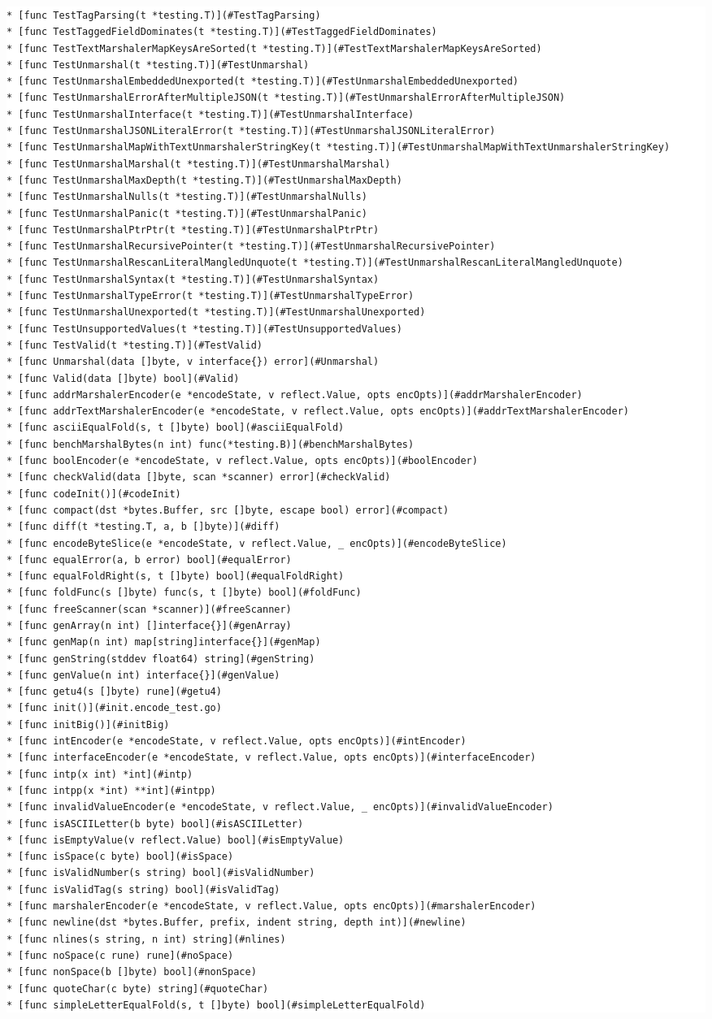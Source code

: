     * [func TestTagParsing(t *testing.T)](#TestTagParsing)
    * [func TestTaggedFieldDominates(t *testing.T)](#TestTaggedFieldDominates)
    * [func TestTextMarshalerMapKeysAreSorted(t *testing.T)](#TestTextMarshalerMapKeysAreSorted)
    * [func TestUnmarshal(t *testing.T)](#TestUnmarshal)
    * [func TestUnmarshalEmbeddedUnexported(t *testing.T)](#TestUnmarshalEmbeddedUnexported)
    * [func TestUnmarshalErrorAfterMultipleJSON(t *testing.T)](#TestUnmarshalErrorAfterMultipleJSON)
    * [func TestUnmarshalInterface(t *testing.T)](#TestUnmarshalInterface)
    * [func TestUnmarshalJSONLiteralError(t *testing.T)](#TestUnmarshalJSONLiteralError)
    * [func TestUnmarshalMapWithTextUnmarshalerStringKey(t *testing.T)](#TestUnmarshalMapWithTextUnmarshalerStringKey)
    * [func TestUnmarshalMarshal(t *testing.T)](#TestUnmarshalMarshal)
    * [func TestUnmarshalMaxDepth(t *testing.T)](#TestUnmarshalMaxDepth)
    * [func TestUnmarshalNulls(t *testing.T)](#TestUnmarshalNulls)
    * [func TestUnmarshalPanic(t *testing.T)](#TestUnmarshalPanic)
    * [func TestUnmarshalPtrPtr(t *testing.T)](#TestUnmarshalPtrPtr)
    * [func TestUnmarshalRecursivePointer(t *testing.T)](#TestUnmarshalRecursivePointer)
    * [func TestUnmarshalRescanLiteralMangledUnquote(t *testing.T)](#TestUnmarshalRescanLiteralMangledUnquote)
    * [func TestUnmarshalSyntax(t *testing.T)](#TestUnmarshalSyntax)
    * [func TestUnmarshalTypeError(t *testing.T)](#TestUnmarshalTypeError)
    * [func TestUnmarshalUnexported(t *testing.T)](#TestUnmarshalUnexported)
    * [func TestUnsupportedValues(t *testing.T)](#TestUnsupportedValues)
    * [func TestValid(t *testing.T)](#TestValid)
    * [func Unmarshal(data []byte, v interface{}) error](#Unmarshal)
    * [func Valid(data []byte) bool](#Valid)
    * [func addrMarshalerEncoder(e *encodeState, v reflect.Value, opts encOpts)](#addrMarshalerEncoder)
    * [func addrTextMarshalerEncoder(e *encodeState, v reflect.Value, opts encOpts)](#addrTextMarshalerEncoder)
    * [func asciiEqualFold(s, t []byte) bool](#asciiEqualFold)
    * [func benchMarshalBytes(n int) func(*testing.B)](#benchMarshalBytes)
    * [func boolEncoder(e *encodeState, v reflect.Value, opts encOpts)](#boolEncoder)
    * [func checkValid(data []byte, scan *scanner) error](#checkValid)
    * [func codeInit()](#codeInit)
    * [func compact(dst *bytes.Buffer, src []byte, escape bool) error](#compact)
    * [func diff(t *testing.T, a, b []byte)](#diff)
    * [func encodeByteSlice(e *encodeState, v reflect.Value, _ encOpts)](#encodeByteSlice)
    * [func equalError(a, b error) bool](#equalError)
    * [func equalFoldRight(s, t []byte) bool](#equalFoldRight)
    * [func foldFunc(s []byte) func(s, t []byte) bool](#foldFunc)
    * [func freeScanner(scan *scanner)](#freeScanner)
    * [func genArray(n int) []interface{}](#genArray)
    * [func genMap(n int) map[string]interface{}](#genMap)
    * [func genString(stddev float64) string](#genString)
    * [func genValue(n int) interface{}](#genValue)
    * [func getu4(s []byte) rune](#getu4)
    * [func init()](#init.encode_test.go)
    * [func initBig()](#initBig)
    * [func intEncoder(e *encodeState, v reflect.Value, opts encOpts)](#intEncoder)
    * [func interfaceEncoder(e *encodeState, v reflect.Value, opts encOpts)](#interfaceEncoder)
    * [func intp(x int) *int](#intp)
    * [func intpp(x *int) **int](#intpp)
    * [func invalidValueEncoder(e *encodeState, v reflect.Value, _ encOpts)](#invalidValueEncoder)
    * [func isASCIILetter(b byte) bool](#isASCIILetter)
    * [func isEmptyValue(v reflect.Value) bool](#isEmptyValue)
    * [func isSpace(c byte) bool](#isSpace)
    * [func isValidNumber(s string) bool](#isValidNumber)
    * [func isValidTag(s string) bool](#isValidTag)
    * [func marshalerEncoder(e *encodeState, v reflect.Value, opts encOpts)](#marshalerEncoder)
    * [func newline(dst *bytes.Buffer, prefix, indent string, depth int)](#newline)
    * [func nlines(s string, n int) string](#nlines)
    * [func noSpace(c rune) rune](#noSpace)
    * [func nonSpace(b []byte) bool](#nonSpace)
    * [func quoteChar(c byte) string](#quoteChar)
    * [func simpleLetterEqualFold(s, t []byte) bool](#simpleLetterEqualFold)
